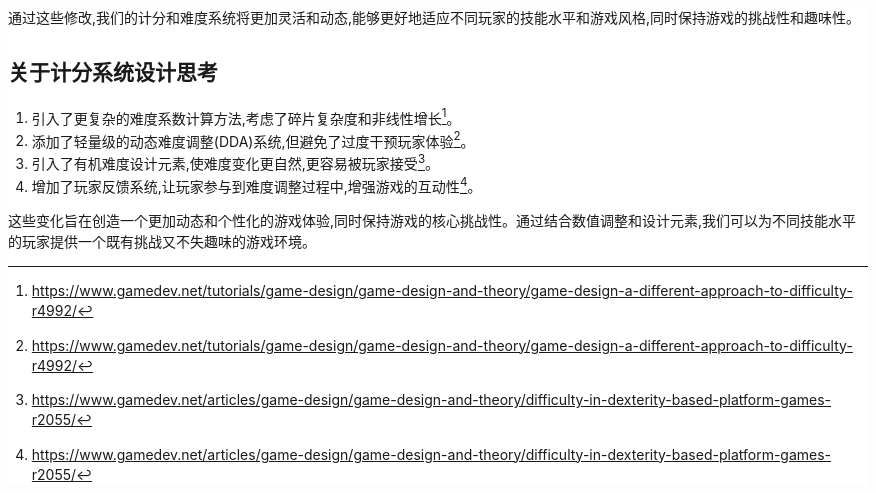 [^3]: https://www.gamedev.net/tutorials/game-design/game-design-and-theory/game-design-a-different-approach-to-difficulty-r4992/


通过这些修改,我们的计分和难度系统将更加灵活和动态,能够更好地适应不同玩家的技能水平和游戏风格,同时保持游戏的挑战性和趣味性。

## 关于计分系统设计思考

1. 引入了更复杂的难度系数计算方法,考虑了碎片复杂度和非线性增长[^1]。
2. 添加了轻量级的动态难度调整(DDA)系统,但避免了过度干预玩家体验[^1]。
3. 引入了有机难度设计元素,使难度变化更自然,更容易被玩家接受[^2]。
4. 增加了玩家反馈系统,让玩家参与到难度调整过程中,增强游戏的互动性[^2]。

这些变化旨在创造一个更加动态和个性化的游戏体验,同时保持游戏的核心挑战性。通过结合数值调整和设计元素,我们可以为不同技能水平的玩家提供一个既有挑战又不失趣味的游戏环境。

[^1]: https://www.gamedev.net/tutorials/game-design/game-design-and-theory/game-design-a-different-approach-to-difficulty-r4992/

[^2]: https://www.gamedev.net/articles/game-design/game-design-and-theory/difficulty-in-dexterity-based-platform-games-r2055/